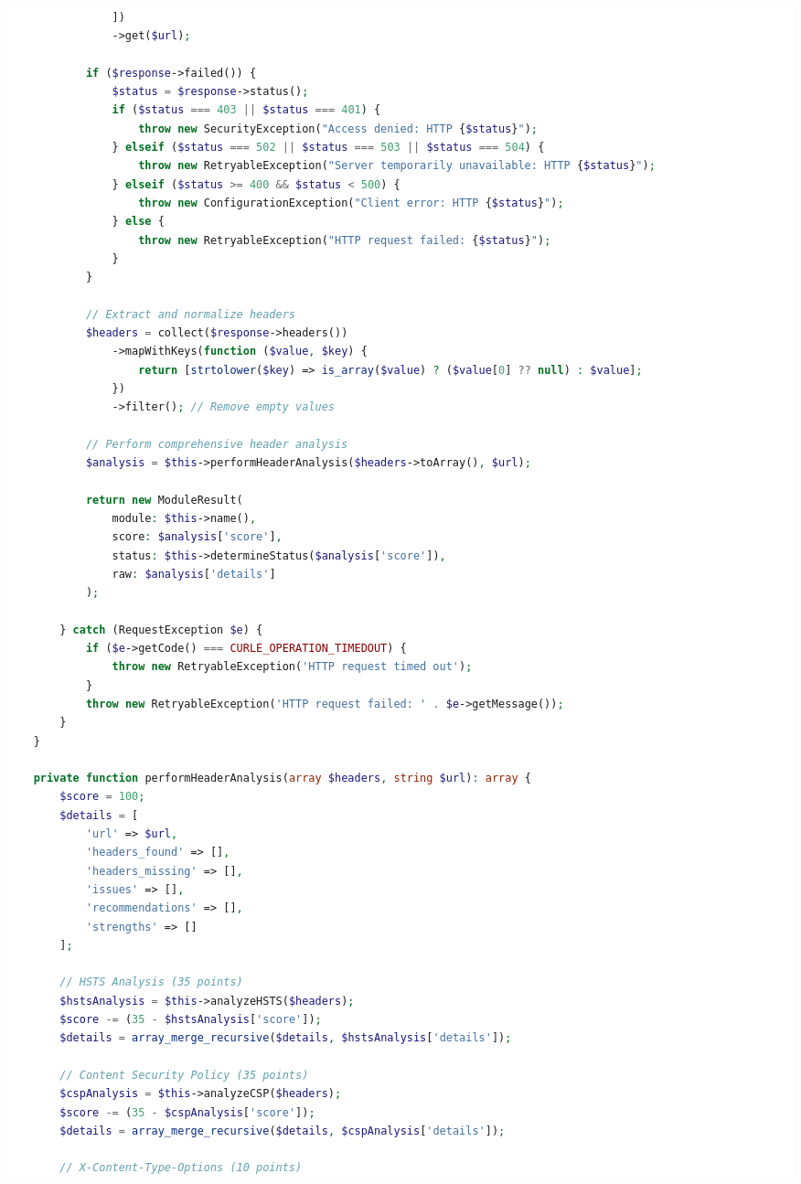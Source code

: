 ```php
                ])
                ->get($url);
                
            if ($response->failed()) {
                $status = $response->status();
                if ($status === 403 || $status === 401) {
                    throw new SecurityException("Access denied: HTTP {$status}");
                } elseif ($status === 502 || $status === 503 || $status === 504) {
                    throw new RetryableException("Server temporarily unavailable: HTTP {$status}");
                } elseif ($status >= 400 && $status < 500) {
                    throw new ConfigurationException("Client error: HTTP {$status}");
                } else {
                    throw new RetryableException("HTTP request failed: {$status}");
                }
            }
            
            // Extract and normalize headers
            $headers = collect($response->headers())
                ->mapWithKeys(function ($value, $key) {
                    return [strtolower($key) => is_array($value) ? ($value[0] ?? null) : $value];
                })
                ->filter(); // Remove empty values
            
            // Perform comprehensive header analysis
            $analysis = $this->performHeaderAnalysis($headers->toArray(), $url);
            
            return new ModuleResult(
                module: $this->name(),
                score: $analysis['score'],
                status: $this->determineStatus($analysis['score']),
                raw: $analysis['details']
            );
            
        } catch (RequestException $e) {
            if ($e->getCode() === CURLE_OPERATION_TIMEDOUT) {
                throw new RetryableException('HTTP request timed out');
            }
            throw new RetryableException('HTTP request failed: ' . $e->getMessage());
        }
    }
    
    private function performHeaderAnalysis(array $headers, string $url): array {
        $score = 100;
        $details = [
            'url' => $url,
            'headers_found' => [],
            'headers_missing' => [],
            'issues' => [],
            'recommendations' => [],
            'strengths' => []
        ];
        
        // HSTS Analysis (35 points)
        $hstsAnalysis = $this->analyzeHSTS($headers);
        $score -= (35 - $hstsAnalysis['score']);
        $details = array_merge_recursive($details, $hstsAnalysis['details']);
        
        // Content Security Policy (35 points)  
        $cspAnalysis = $this->analyzeCSP($headers);
        $score -= (35 - $cspAnalysis['score']);
        $details = array_merge_recursive($details, $cspAnalysis['details']);
        
        // X-Content-Type-Options (10 points)
```